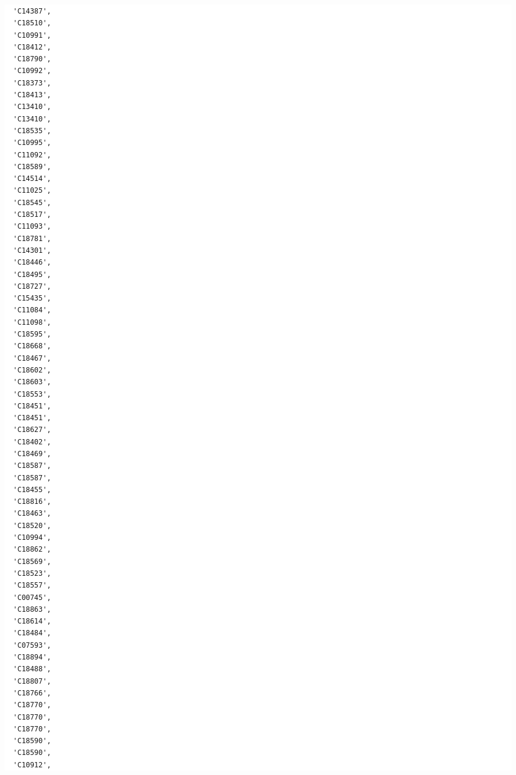       'C14387',
      'C18510',
      'C10991',
      'C18412',
      'C18790',
      'C10992',
      'C18373',
      'C18413',
      'C13410',
      'C13410',
      'C18535',
      'C10995',
      'C11092',
      'C18589',
      'C14514',
      'C11025',
      'C18545',
      'C18517',
      'C11093',
      'C18781',
      'C14301',
      'C18446',
      'C18495',
      'C18727',
      'C15435',
      'C11084',
      'C11098',
      'C18595',
      'C18668',
      'C18467',
      'C18602',
      'C18603',
      'C18553',
      'C18451',
      'C18451',
      'C18627',
      'C18402',
      'C18469',
      'C18587',
      'C18587',
      'C18455',
      'C18816',
      'C18463',
      'C18520',
      'C10994',
      'C18862',
      'C18569',
      'C18523',
      'C18557',
      'C00745',
      'C18863',
      'C18614',
      'C18484',
      'C07593',
      'C18894',
      'C18488',
      'C18807',
      'C18766',
      'C18770',
      'C18770',
      'C18770',
      'C18590',
      'C18590',
      'C10912',
